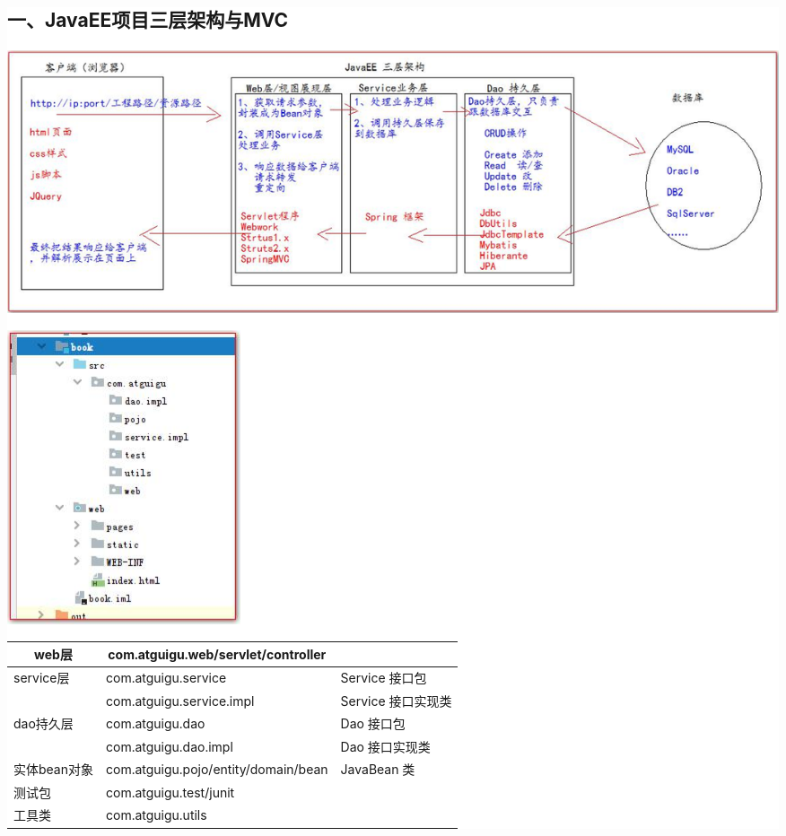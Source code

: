 ## 一、JavaEE项目三层架构与MVC

![image-20210720190103179](Javaweb书城项目.assets/image-20210720190103179.png)

![image-20210720190149426](Javaweb书城项目.assets/image-20210720190149426.png)

| web层        | com.atguigu.web/servlet/controller  |                    |
| ------------ | ----------------------------------- | ------------------ |
| service层    | com.atguigu.service                 | Service 接口包     |
|              | com.atguigu.service.impl            | Service 接口实现类 |
| dao持久层    | com.atguigu.dao                     | Dao 接口包         |
|              | com.atguigu.dao.impl                | Dao 接口实现类     |
| 实体bean对象 | com.atguigu.pojo/entity/domain/bean | JavaBean 类        |
| 测试包       | com.atguigu.test/junit              |                    |
| 工具类       | com.atguigu.utils                   |                    |
